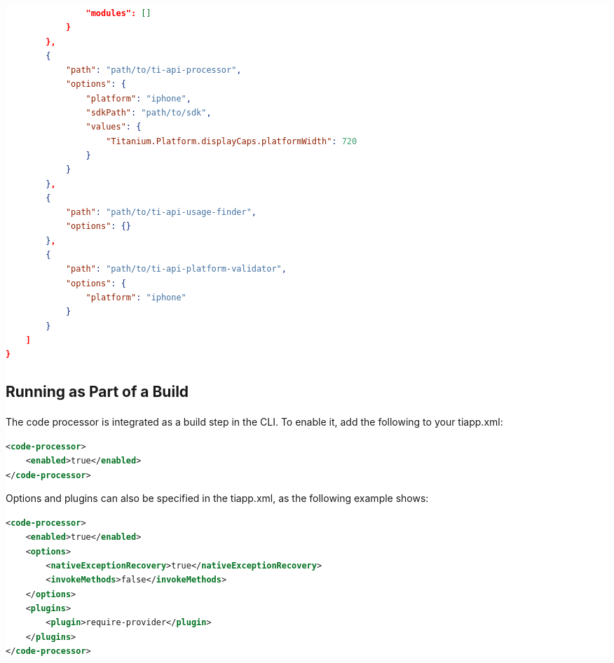```JSON
				"modules": []
			}
		},
		{
			"path": "path/to/ti-api-processor",
			"options": {
				"platform": "iphone",
				"sdkPath": "path/to/sdk",
				"values": {
					"Titanium.Platform.displayCaps.platformWidth": 720
				}
			}
		},
		{
			"path": "path/to/ti-api-usage-finder",
			"options": {}
		},
		{
			"path": "path/to/ti-api-platform-validator",
			"options": {
				"platform": "iphone"
			}
		}
	]
}
```

## Running as Part of a Build

The code processor is integrated as a build step in the CLI. To enable it, add
the following to your tiapp.xml:

```xml
<code-processor>
	<enabled>true</enabled>
</code-processor>
```

Options and plugins can also be specified in the tiapp.xml, as the following
example shows:

```xml
<code-processor>
	<enabled>true</enabled>
	<options>
		<nativeExceptionRecovery>true</nativeExceptionRecovery>
		<invokeMethods>false</invokeMethods>
	</options>
	<plugins>
		<plugin>require-provider</plugin>
	</plugins>
</code-processor>
```
